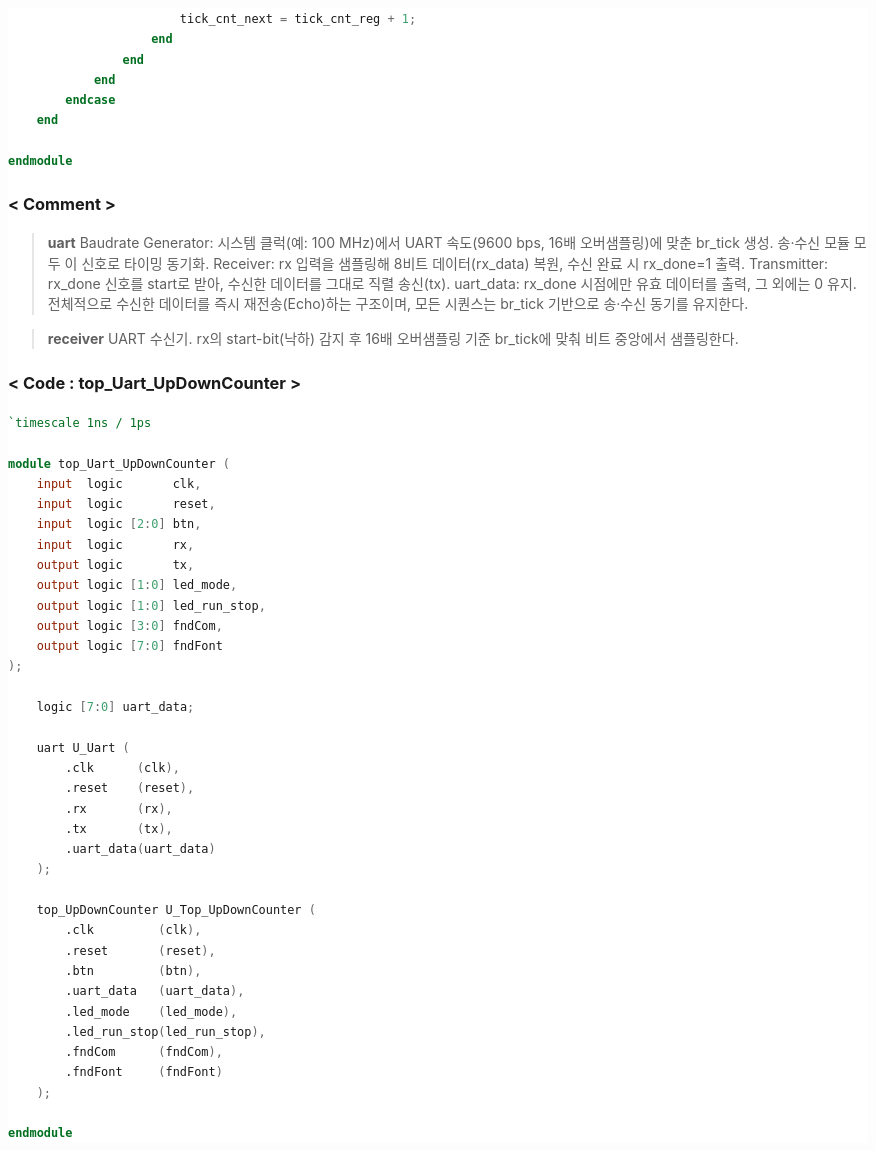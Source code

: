 ```verilog
                        tick_cnt_next = tick_cnt_reg + 1;
                    end
                end
            end
        endcase
    end

endmodule
```

### < Comment >
> **uart**
> Baudrate Generator: 시스템 클럭(예: 100 MHz)에서 UART 속도(9600 bps, 16배 오버샘플링)에 맞춘 br_tick 생성. 송·수신 모듈 모두 이 신호로 타이밍 동기화.
> Receiver: rx 입력을 샘플링해 8비트 데이터(rx_data) 복원, 수신 완료 시 rx_done=1 출력.
> Transmitter: rx_done 신호를 start로 받아, 수신한 데이터를 그대로 직렬 송신(tx).
> uart_data: rx_done 시점에만 유효 데이터를 출력, 그 외에는 0 유지. 전체적으로 수신한 데이터를 즉시 재전송(Echo)하는 구조이며, 모든 시퀀스는 br_tick 기반으로 송·수신 동기를 유지한다.


> **receiver**
> UART 수신기. rx의 start-bit(낙하) 감지 후 16배 오버샘플링 기준 br_tick에 맞춰 비트 중앙에서 샘플링한다.

### < Code : top_Uart_UpDownCounter >
```verilog
`timescale 1ns / 1ps

module top_Uart_UpDownCounter (
    input  logic       clk,
    input  logic       reset,
    input  logic [2:0] btn,
    input  logic       rx,
    output logic       tx,
    output logic [1:0] led_mode,
    output logic [1:0] led_run_stop,
    output logic [3:0] fndCom,
    output logic [7:0] fndFont
);

    logic [7:0] uart_data;

    uart U_Uart (
        .clk      (clk),
        .reset    (reset),
        .rx       (rx),
        .tx       (tx),
        .uart_data(uart_data)
    );

    top_UpDownCounter U_Top_UpDownCounter (
        .clk         (clk),
        .reset       (reset),
        .btn         (btn),
        .uart_data   (uart_data),
        .led_mode    (led_mode),
        .led_run_stop(led_run_stop),
        .fndCom      (fndCom),
        .fndFont     (fndFont)
    );

endmodule
```

